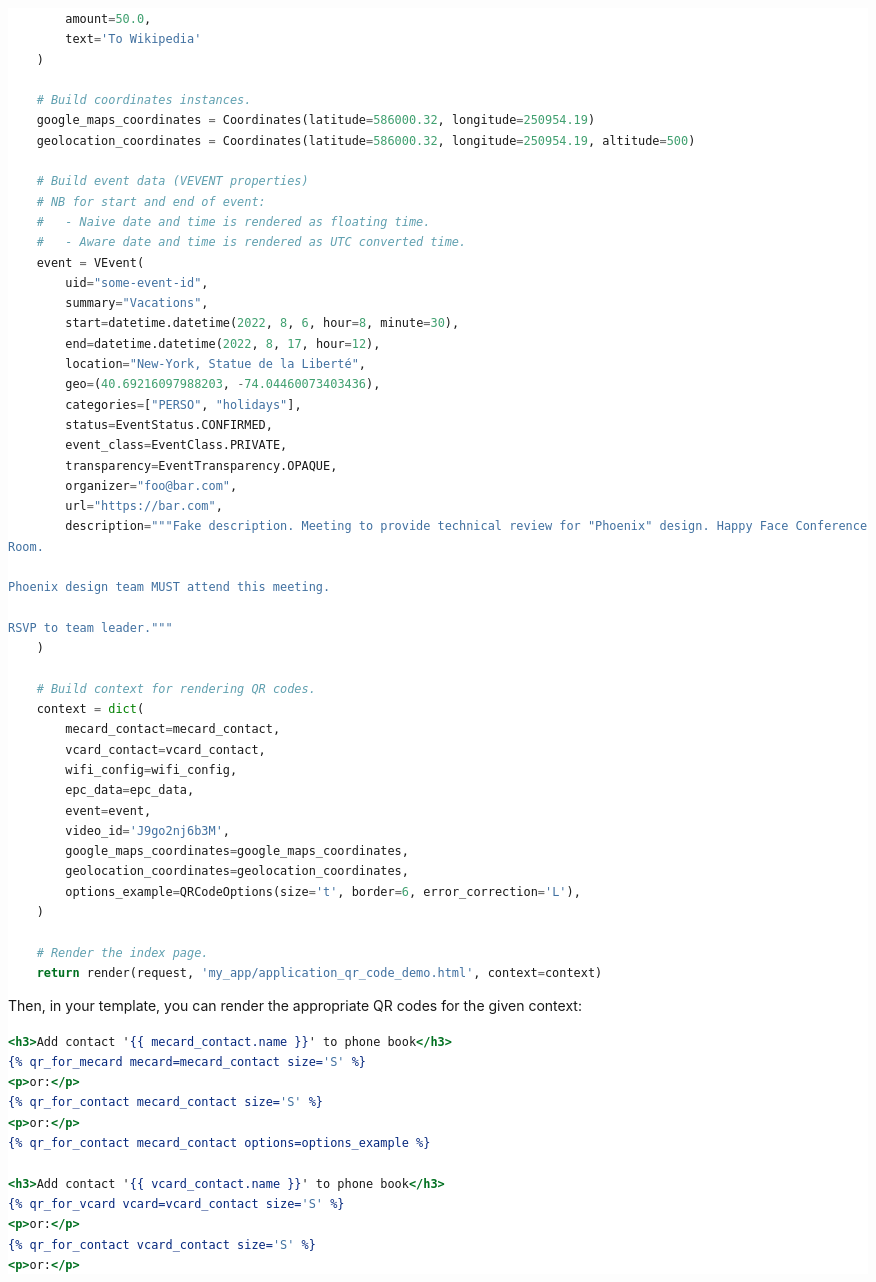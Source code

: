 ```python
        amount=50.0,
        text='To Wikipedia'
    )

    # Build coordinates instances.
    google_maps_coordinates = Coordinates(latitude=586000.32, longitude=250954.19)
    geolocation_coordinates = Coordinates(latitude=586000.32, longitude=250954.19, altitude=500)

    # Build event data (VEVENT properties)
    # NB for start and end of event:
    #   - Naive date and time is rendered as floating time.
    #   - Aware date and time is rendered as UTC converted time.
    event = VEvent(
        uid="some-event-id",
        summary="Vacations",
        start=datetime.datetime(2022, 8, 6, hour=8, minute=30),
        end=datetime.datetime(2022, 8, 17, hour=12),
        location="New-York, Statue de la Liberté",
        geo=(40.69216097988203, -74.04460073403436),
        categories=["PERSO", "holidays"],
        status=EventStatus.CONFIRMED,
        event_class=EventClass.PRIVATE,
        transparency=EventTransparency.OPAQUE,
        organizer="foo@bar.com",
        url="https://bar.com",
        description="""Fake description. Meeting to provide technical review for "Phoenix" design. Happy Face Conference Room.

Phoenix design team MUST attend this meeting.

RSVP to team leader."""
    )
    
    # Build context for rendering QR codes.
    context = dict(
        mecard_contact=mecard_contact,
        vcard_contact=vcard_contact,
        wifi_config=wifi_config,
        epc_data=epc_data,
        event=event,
        video_id='J9go2nj6b3M',
        google_maps_coordinates=google_maps_coordinates,
        geolocation_coordinates=geolocation_coordinates,
        options_example=QRCodeOptions(size='t', border=6, error_correction='L'),
    )

    # Render the index page.
    return render(request, 'my_app/application_qr_code_demo.html', context=context)
```

Then, in your template, you can render the appropriate QR codes for the given context:
```djangotemplate
<h3>Add contact '{{ mecard_contact.name }}' to phone book</h3>
{% qr_for_mecard mecard=mecard_contact size='S' %}
<p>or:</p>
{% qr_for_contact mecard_contact size='S' %}
<p>or:</p>
{% qr_for_contact mecard_contact options=options_example %}

<h3>Add contact '{{ vcard_contact.name }}' to phone book</h3>
{% qr_for_vcard vcard=vcard_contact size='S' %}
<p>or:</p>
{% qr_for_contact vcard_contact size='S' %}
<p>or:</p>
```